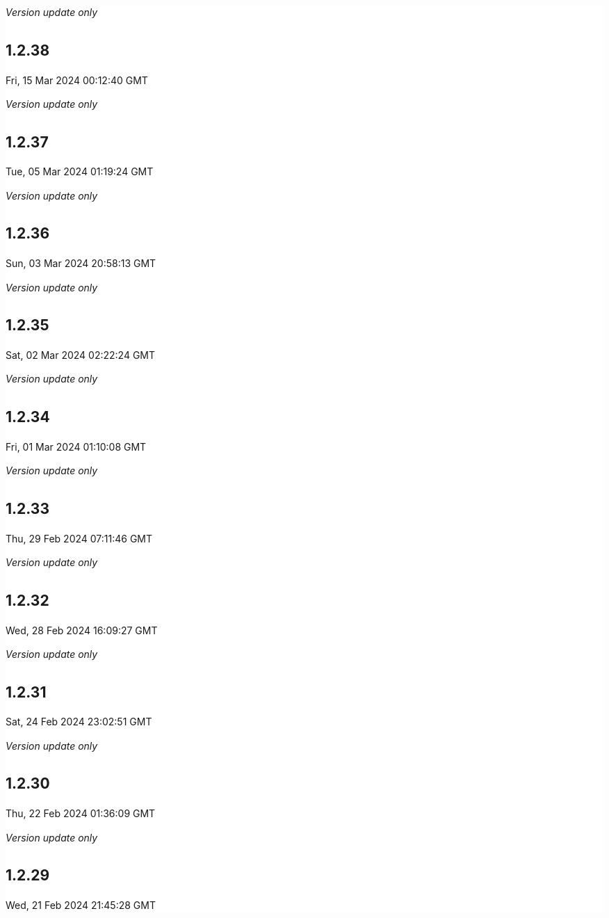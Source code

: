 _Version update only_

## 1.2.38
Fri, 15 Mar 2024 00:12:40 GMT

_Version update only_

## 1.2.37
Tue, 05 Mar 2024 01:19:24 GMT

_Version update only_

## 1.2.36
Sun, 03 Mar 2024 20:58:13 GMT

_Version update only_

## 1.2.35
Sat, 02 Mar 2024 02:22:24 GMT

_Version update only_

## 1.2.34
Fri, 01 Mar 2024 01:10:08 GMT

_Version update only_

## 1.2.33
Thu, 29 Feb 2024 07:11:46 GMT

_Version update only_

## 1.2.32
Wed, 28 Feb 2024 16:09:27 GMT

_Version update only_

## 1.2.31
Sat, 24 Feb 2024 23:02:51 GMT

_Version update only_

## 1.2.30
Thu, 22 Feb 2024 01:36:09 GMT

_Version update only_

## 1.2.29
Wed, 21 Feb 2024 21:45:28 GMT
